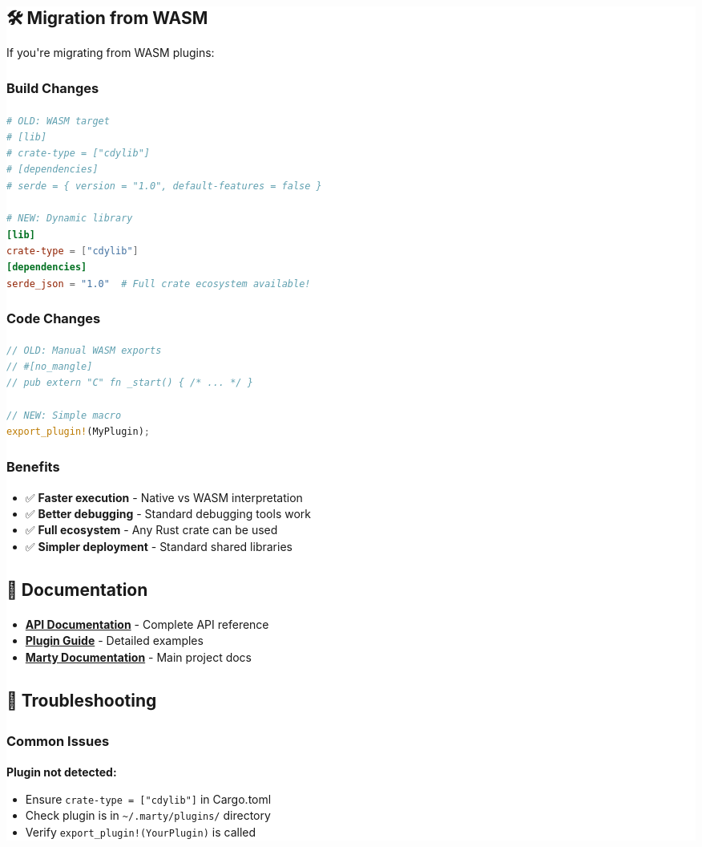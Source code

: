 ## 🛠️ Migration from WASM

If you're migrating from WASM plugins:

### Build Changes
```toml
# OLD: WASM target
# [lib]
# crate-type = ["cdylib"]
# [dependencies]
# serde = { version = "1.0", default-features = false }

# NEW: Dynamic library
[lib]
crate-type = ["cdylib"]
[dependencies]
serde_json = "1.0"  # Full crate ecosystem available!
```

### Code Changes
```rust
// OLD: Manual WASM exports
// #[no_mangle]
// pub extern "C" fn _start() { /* ... */ }

// NEW: Simple macro
export_plugin!(MyPlugin);
```

### Benefits
- ✅ **Faster execution** - Native vs WASM interpretation
- ✅ **Better debugging** - Standard debugging tools work
- ✅ **Full ecosystem** - Any Rust crate can be used
- ✅ **Simpler deployment** - Standard shared libraries

## 📖 Documentation

- [**API Documentation**](https://docs.rs/marty_plugin_protocol) - Complete API reference
- [**Plugin Guide**](https://github.com/codyspate/marty/tree/main/examples/example_plugin) - Detailed examples
- [**Marty Documentation**](https://github.com/codyspate/marty) - Main project docs

## 🐛 Troubleshooting

### Common Issues

**Plugin not detected:**
- Ensure `crate-type = ["cdylib"]` in Cargo.toml
- Check plugin is in `~/.marty/plugins/` directory
- Verify `export_plugin!(YourPlugin)` is called
